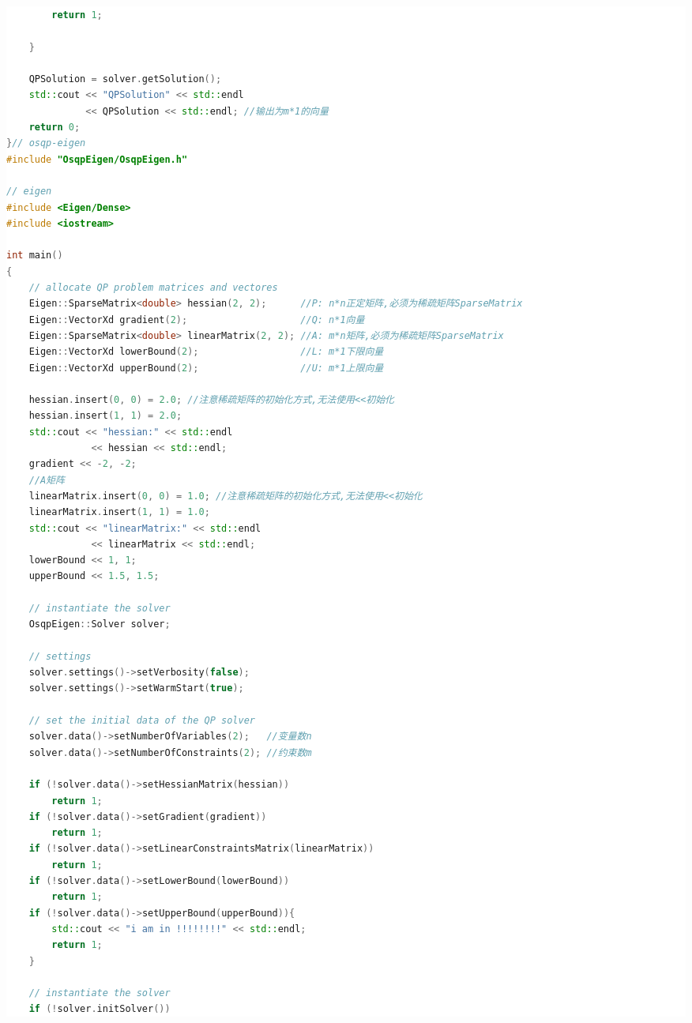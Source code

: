 ```c++
        return 1;

    }

    QPSolution = solver.getSolution();
    std::cout << "QPSolution" << std::endl
              << QPSolution << std::endl; //输出为m*1的向量
    return 0;
}// osqp-eigen
#include "OsqpEigen/OsqpEigen.h"

// eigen
#include <Eigen/Dense>
#include <iostream>

int main()
{
    // allocate QP problem matrices and vectores
    Eigen::SparseMatrix<double> hessian(2, 2);      //P: n*n正定矩阵,必须为稀疏矩阵SparseMatrix
    Eigen::VectorXd gradient(2);                    //Q: n*1向量
    Eigen::SparseMatrix<double> linearMatrix(2, 2); //A: m*n矩阵,必须为稀疏矩阵SparseMatrix
    Eigen::VectorXd lowerBound(2);                  //L: m*1下限向量
    Eigen::VectorXd upperBound(2);                  //U: m*1上限向量

    hessian.insert(0, 0) = 2.0; //注意稀疏矩阵的初始化方式,无法使用<<初始化
    hessian.insert(1, 1) = 2.0;
    std::cout << "hessian:" << std::endl
               << hessian << std::endl;
    gradient << -2, -2;
    //A矩阵
    linearMatrix.insert(0, 0) = 1.0; //注意稀疏矩阵的初始化方式,无法使用<<初始化
    linearMatrix.insert(1, 1) = 1.0;
    std::cout << "linearMatrix:" << std::endl
               << linearMatrix << std::endl;
    lowerBound << 1, 1;
    upperBound << 1.5, 1.5;

    // instantiate the solver
    OsqpEigen::Solver solver;

    // settings
    solver.settings()->setVerbosity(false);
    solver.settings()->setWarmStart(true);

    // set the initial data of the QP solver
    solver.data()->setNumberOfVariables(2);   //变量数n
    solver.data()->setNumberOfConstraints(2); //约束数m

    if (!solver.data()->setHessianMatrix(hessian))
        return 1;
    if (!solver.data()->setGradient(gradient))
        return 1;
    if (!solver.data()->setLinearConstraintsMatrix(linearMatrix))
        return 1;
    if (!solver.data()->setLowerBound(lowerBound))
        return 1;
    if (!solver.data()->setUpperBound(upperBound)){
        std::cout << "i am in !!!!!!!!" << std::endl;
        return 1;
    }

    // instantiate the solver
    if (!solver.initSolver())
```